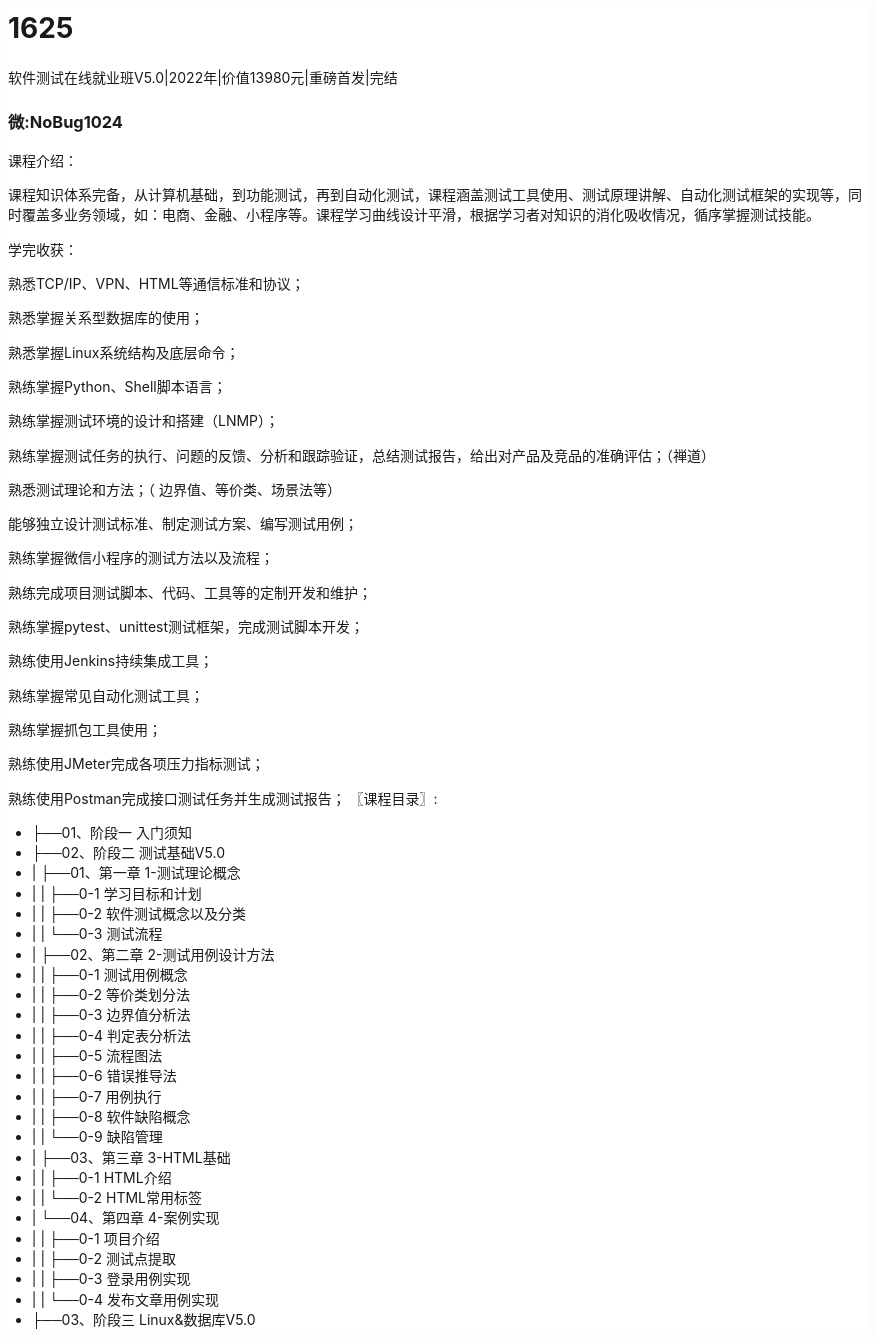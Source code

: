 # 1625
软件测试在线就业班V5.0|2022年|价值13980元|重磅首发|完结

### 微:NoBug1024 


课程介绍：

课程知识体系完备，从计算机基础，到功能测试，再到自动化测试，课程涵盖测试工具使用、测试原理讲解、自动化测试框架的实现等，同时覆盖多业务领域，如：电商、金融、小程序等。课程学习曲线设计平滑，根据学习者对知识的消化吸收情况，循序掌握测试技能。


学完收获：

熟悉TCP/IP、VPN、HTML等通信标准和协议；

熟悉掌握关系型数据库的使用；

熟悉掌握Linux系统结构及底层命令；

熟练掌握Python、Shell脚本语言；

熟练掌握测试环境的设计和搭建（LNMP）；

熟练掌握测试任务的执行、问题的反馈、分析和跟踪验证，总结测试报告，给出对产品及竞品的准确评估；（禅道）

熟悉测试理论和方法；（ 边界值、等价类、场景法等）

能够独立设计测试标准、制定测试方案、编写测试用例；

熟练掌握微信小程序的测试方法以及流程；

熟练完成项目测试脚本、代码、工具等的定制开发和维护；

熟练掌握pytest、unittest测试框架，完成测试脚本开发；

熟练使用Jenkins持续集成工具；

熟练掌握常见自动化测试工具；

熟练掌握抓包工具使用；

熟练使用JMeter完成各项压力指标测试；

熟练使用Postman完成接口测试任务并生成测试报告；
〖课程目录〗:

- ├──01、阶段一 入门须知  
- ├──02、阶段二 测试基础V5.0  
- |   ├──01、第一章 1-测试理论概念  
- |   |   ├──0-1 学习目标和计划  
- |   |   ├──0-2 软件测试概念以及分类  
- |   |   └──0-3 测试流程  
- |   ├──02、第二章 2-测试用例设计方法  
- |   |   ├──0-1 测试用例概念  
- |   |   ├──0-2 等价类划分法  
- |   |   ├──0-3 边界值分析法  
- |   |   ├──0-4 判定表分析法  
- |   |   ├──0-5 流程图法  
- |   |   ├──0-6 错误推导法  
- |   |   ├──0-7 用例执行  
- |   |   ├──0-8 软件缺陷概念  
- |   |   └──0-9 缺陷管理  
- |   ├──03、第三章 3-HTML基础  
- |   |   ├──0-1 HTML介绍  
- |   |   └──0-2 HTML常用标签  
- |   └──04、第四章 4-案例实现  
- |   |   ├──0-1 项目介绍  
- |   |   ├──0-2 测试点提取  
- |   |   ├──0-3 登录用例实现  
- |   |   └──0-4 发布文章用例实现  
- ├──03、阶段三 Linux&数据库V5.0  